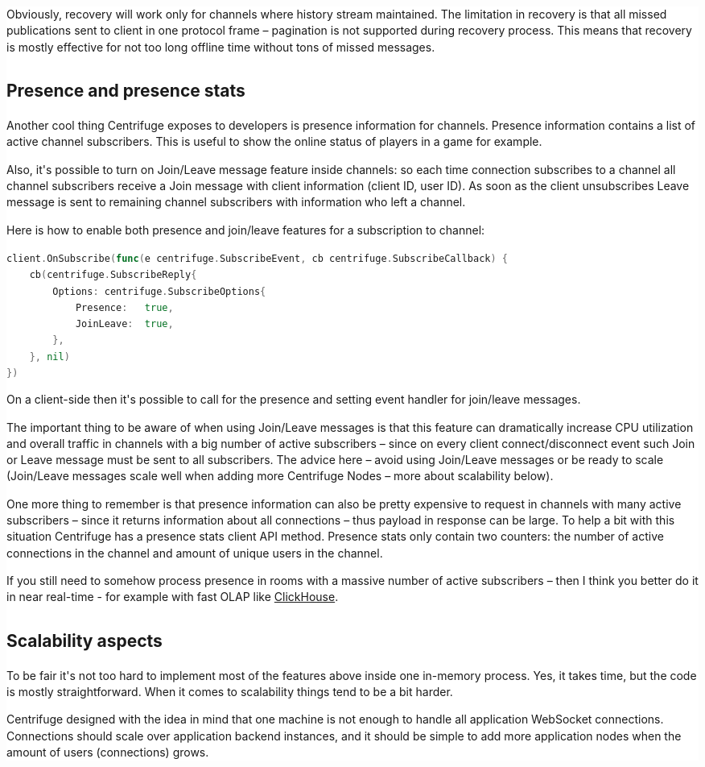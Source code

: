 Obviously, recovery will work only for channels where history stream maintained. The limitation in recovery is that all missed publications sent to client in one protocol frame – pagination is not supported during recovery process. This means that recovery is mostly effective for not too long offline time without tons of missed messages.

## Presence and presence stats

Another cool thing Centrifuge exposes to developers is presence information for channels. Presence information contains a list of active channel subscribers. This is useful to show the online status of players in a game for example.

Also, it's possible to turn on Join/Leave message feature inside channels: so each time connection subscribes to a channel all channel subscribers receive a Join message with client information (client ID, user ID). As soon as the client unsubscribes Leave message is sent to remaining channel subscribers with information who left a channel.

Here is how to enable both presence and join/leave features for a subscription to channel:

```go
client.OnSubscribe(func(e centrifuge.SubscribeEvent, cb centrifuge.SubscribeCallback) {
    cb(centrifuge.SubscribeReply{
        Options: centrifuge.SubscribeOptions{
            Presence:   true,
            JoinLeave:  true,
        },
    }, nil)
})
```

On a client-side then it's possible to call for the presence and setting event handler for join/leave messages. 

The important thing to be aware of when using Join/Leave messages is that this feature can dramatically increase CPU utilization and overall traffic in channels with a big number of active subscribers – since on every client connect/disconnect event such Join or Leave message must be sent to all subscribers. The advice here – avoid using Join/Leave messages or be ready to scale (Join/Leave messages scale well when adding more Centrifuge Nodes – more about scalability below).

One more thing to remember is that presence information can also be pretty expensive to request in channels with many active subscribers – since it returns information about all connections – thus payload in response can be large. To help a bit with this situation Centrifuge has a presence stats client API method. Presence stats only contain two counters: the number of active connections in the channel and amount of unique users in the channel.

If you still need to somehow process presence in rooms with a massive number of active subscribers – then I think you better do it in near real-time - for example with fast OLAP like [ClickHouse](https://clickhouse.tech/).

## Scalability aspects

To be fair it's not too hard to implement most of the features above inside one in-memory process. Yes, it takes time, but the code is mostly straightforward. When it comes to scalability things tend to be a bit harder.

Centrifuge designed with the idea in mind that one machine is not enough to handle all application WebSocket connections. Connections should scale over application backend instances, and it should be simple to add more application nodes when the amount of users (connections) grows.
